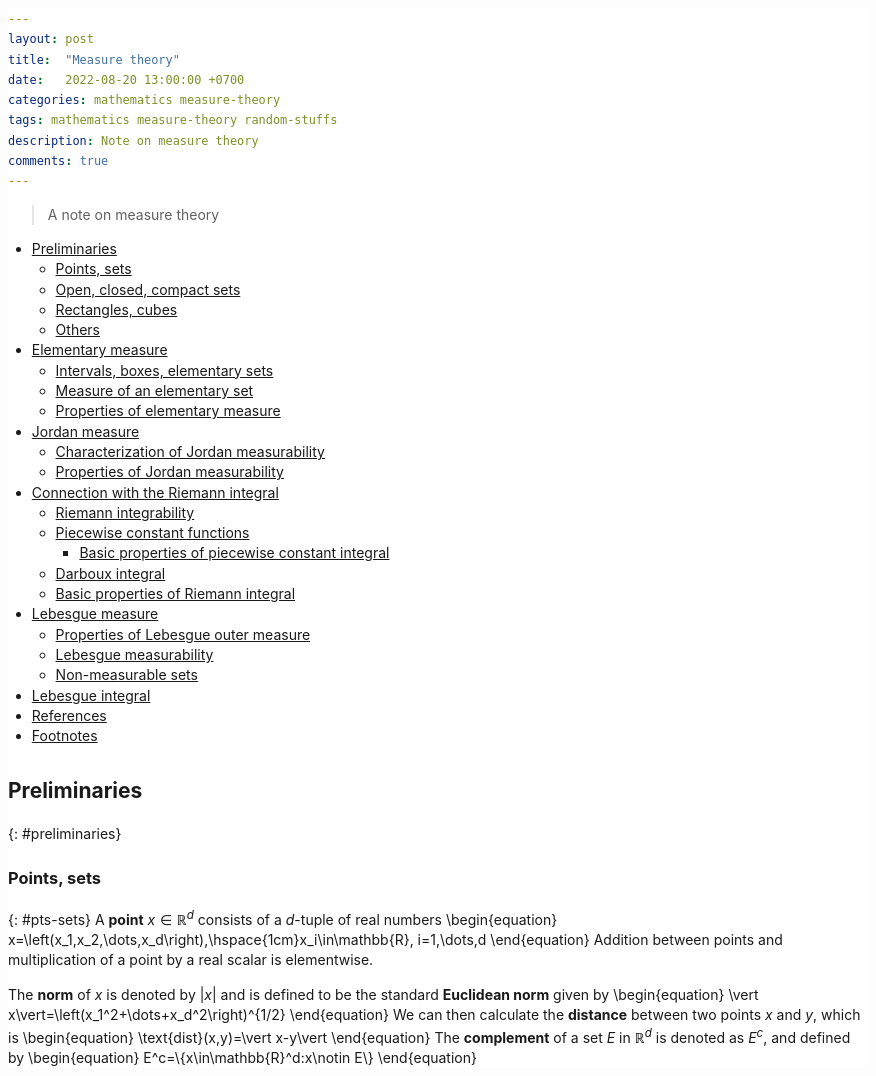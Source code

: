 ```yaml
---
layout: post
title:  "Measure theory"
date:   2022-08-20 13:00:00 +0700
categories: mathematics measure-theory
tags: mathematics measure-theory random-stuffs
description: Note on measure theory
comments: true
---
```

> A note on measure theory 


- [Preliminaries](#preliminaries)
	- [Points, sets](#pts-sets)
	- [Open, closed, compact sets](#open-closed-compact-sets)
	- [Rectangles, cubes](#rects-cubes)
	- [Others](#others)
- [Elementary measure](#elementary-measure)
	- [Intervals, boxes, elementary sets](#intervals-boxes-elementary-sets)
	- [Measure of an elementary set](#measure-elementary-set)
	- [Properties of elementary measure](#elementary-measure-properties)
- [Jordan measure](#jordan-measure)
	- [Characterization of Jordan measurability](#jordan-measurability-characterisation)
	- [Properties of Jordan measurability](#jordan-measurability-properties)
- [Connection with the Riemann integral](#connect-riemann-int)
	- [Riemann integrability](#riemann-integrability)
	- [Piecewise constant functions](#pc-func)
		- [Basic properties of piecewise constant integral](#pc-int-properties)
	- [Darboux integral](#darboux-int)
	- [Basic properties of Riemann integral](#riemann-int-properties)
- [Lebesgue measure](#lebesgue-measure)
	- [Properties of Lebesgue outer measure](#lebesgue-outer-measure-properties)
	- [Lebesgue measurability](#lebesgue-measurability)
	- [Non-measurable sets](#non-measurable-sets)
- [Lebesgue integral](#lebesgue-int)
- [References](#references)
- [Footnotes](#footnotes)

## Preliminaries
{: #preliminaries}
### Points, sets
{: #pts-sets}
A **point** $x\in\mathbb{R}^d$ consists of a $d$-tuple of real numbers
\begin{equation}
x=\left(x_1,x_2,\dots,x_d\right),\hspace{1cm}x_i\in\mathbb{R}, i=1,\dots,d
\end{equation}
Addition between points and multiplication of a point by a real scalar is elementwise.

The **norm** of $x$ is denoted by $\vert x\vert$ and is defined to be the standard **Euclidean norm** given by
\begin{equation}
\vert x\vert=\left(x_1^2+\dots+x_d^2\right)^{1/2}
\end{equation}
We can then calculate the **distance** between two points $x$ and $y$, which is
\begin{equation}
\text{dist}(x,y)=\vert x-y\vert
\end{equation}
The **complement** of a set $E$ in $\mathbb{R}^d$ is denoted as $E^c$, and defined by
\begin{equation}
E^c=\\{x\in\mathbb{R}^d:x\notin E\\}
\end{equation}